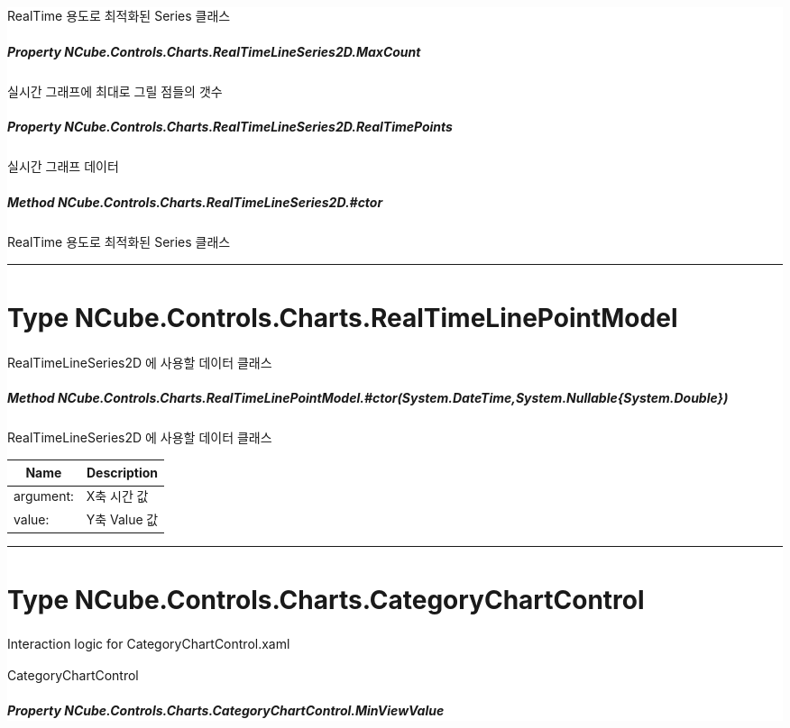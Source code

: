  RealTime 용도로 최적화된 Series 클래스 




##### Property NCube.Controls.Charts.RealTimeLineSeries2D.MaxCount

 실시간 그래프에 최대로 그릴 점들의 갯수 




##### Property NCube.Controls.Charts.RealTimeLineSeries2D.RealTimePoints

 실시간 그래프 데이터 




##### Method NCube.Controls.Charts.RealTimeLineSeries2D.#ctor

 RealTime 용도로 최적화된 Series 클래스 




---
# Type NCube.Controls.Charts.RealTimeLinePointModel

 RealTimeLineSeries2D 에 사용할 데이터 클래스 




##### Method NCube.Controls.Charts.RealTimeLinePointModel.#ctor(System.DateTime,System.Nullable{System.Double})

 RealTimeLineSeries2D 에 사용할 데이터 클래스 

|Name | Description |
|-----|------|
|argument: |X축 시간 값|
|value: |Y축 Value 값|



---
# Type NCube.Controls.Charts.CategoryChartControl

 Interaction logic for CategoryChartControl.xaml 

 CategoryChartControl 




##### Property NCube.Controls.Charts.CategoryChartControl.MinViewValue

